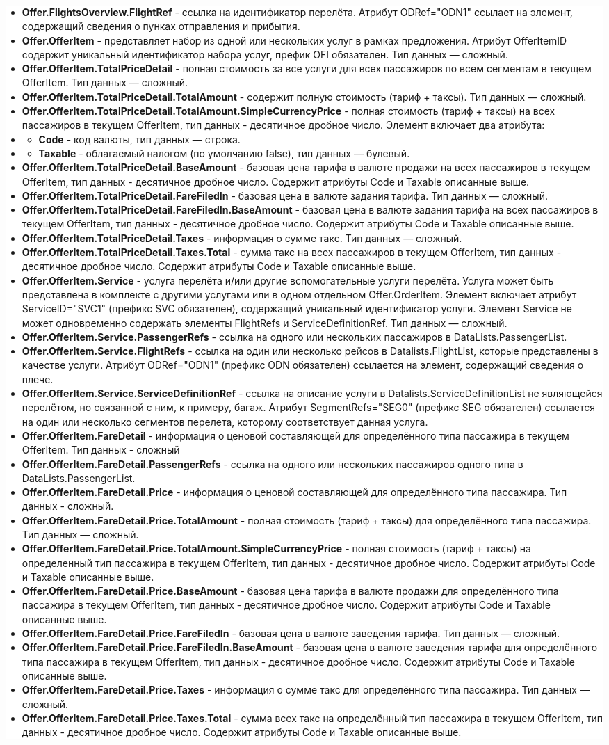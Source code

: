 -	**Offer.FlightsOverview.FlightRef** - ссылка на идентификатор перелёта. Атрибут ODRef="ODN1" ссылает на элемент, содержащий сведения о пунках отправления и прибытия.
-	**Offer.OfferItem** - представляет набор из одной или нескольких услуг в рамках предложения. Атрибут OfferItemID содержит уникальный идентификатор набора услуг, префик OFI обязателен. Тип данных — сложный.
-	**Offer.OfferItem.TotalPriceDetail** - полная стоимость за все услуги для всех пассажиров по всем сегментам в текущем OfferItem. Тип данных — сложный.
-	**Offer.OfferItem.TotalPriceDetail.TotalAmount** - содержит полную стоимость (тариф + таксы). Тип данных — сложный.
-	**Offer.OfferItem.TotalPriceDetail.TotalAmount.SimpleCurrencyPrice** - полная стоимость (тариф + таксы) на всех пассажиров в текущем OfferItem, тип данных - десятичное дробное число. Элемент включает два атрибута:
-	-	**Code** - код валюты, тип данных — строка.
-	-	**Taxable** - облагаемый налогом (по умолчанию false), тип данных — булевый.
-	**Offer.OfferItem.TotalPriceDetail.BaseAmount** - базовая цена тарифа в валюте продажи на всех пассажиров в текущем OfferItem, тип данных - десятичное дробное число. Содержит атрибуты Code и Taxable описанные выше.
-	**Offer.OfferItem.TotalPriceDetail.FareFiledIn** - базовая цена в валюте задания тарифа. Тип данных — сложный.
-	**Offer.OfferItem.TotalPriceDetail.FareFiledIn.BaseAmount** - базовая цена в валюте задания тарифа на всех пассажиров в текущем OfferItem, тип данных - десятичное дробное число. Содержит атрибуты Code и Taxable описанные выше.
-	**Offer.OfferItem.TotalPriceDetail.Taxes** - информация о сумме такс. Тип данных — сложный.
-	**Offer.OfferItem.TotalPriceDetail.Taxes.Total** - сумма такс на всех пассажиров в текущем OfferItem, тип данных - десятичное дробное число. Содержит атрибуты Code и Taxable описанные выше.
-	**Offer.OfferItem.Service** - услуга перелёта и/или другие вспомогательные услуги перелёта. Услуга может быть представлена в комплекте с другими услугами или в одном отдельном Offer.OrderItem. Элемент включает атрибут ServiceID="SVC1" (префикс SVC обязателен), содержащий уникальный идентификатор услуги. Элемент Service не может одновременно содержать элементы FlightRefs и ServiceDefinitionRef. Тип данных — сложный.
-	**Offer.OfferItem.Service.PassengerRefs** - ссылка на одного или нескольких пассажиров в DataLists.PassengerList. 
-	**Offer.OfferItem.Service.FlightRefs** - ссылка на один или несколько рейсов в Datalists.FlightList, которые представлены в качестве услуги. Атрибут ODRef="ODN1" (префикс ODN обязателен) ссылается на элемент, содержащий сведения о плече.
-	**Offer.OfferItem.Service.ServiceDefinitionRef** - ссылка на описание услуги в Datalists.ServiceDefinitionList не являющейся перелётом, но связанной с ним, к примеру,  багаж. Атрибут SegmentRefs="SEG0" (префикс SEG обязателен) ссылается на один или несколько сегментов перелета, которому соответствует данная услуга. 
-   **Offer.OfferItem.FareDetail** - информация о ценовой составляющей для определённого типа пассажира в текущем OfferItem. Тип данных - сложный
-   **Offer.OfferItem.FareDetail.PassengerRefs** - ссылка на одного или нескольких пассажиров одного типа в DataLists.PassengerList. 
-   **Offer.OfferItem.FareDetail.Price** - информация о ценовой составляющей для определённого типа пассажира. Тип данных - сложный.
-   **Offer.OfferItem.FareDetail.Price.TotalAmount** - полная стоимость (тариф + таксы) для определённого типа пассажира. Тип данных — сложный.
-   **Offer.OfferItem.FareDetail.Price.TotalAmount.SimpleCurrencyPrice** - полная стоимость (тариф + таксы) на определенный тип пассажира в текущем OfferItem, тип данных - десятичное дробное число. Содержит атрибуты Code и Taxable описанные выше.
-   **Offer.OfferItem.FareDetail.Price.BaseAmount** - базовая цена тарифа в валюте продажи для определённого типа пассажира в текущем OfferItem, тип данных - десятичное дробное число. Содержит атрибуты Code и Taxable описанные выше.
-   **Offer.OfferItem.FareDetail.Price.FareFiledIn** - базовая цена в валюте заведения тарифа. Тип данных — сложный.
-   **Offer.OfferItem.FareDetail.Price.FareFiledIn.BaseAmount** - базовая цена в валюте заведения тарифа для определённого типа пассажира в текущем OfferItem, тип данных - десятичное дробное число. Содержит атрибуты Code и Taxable описанные выше.
-   **Offer.OfferItem.FareDetail.Price.Taxes** - информация о сумме такс для определённого типа пассажира. Тип данных — сложный.
-   **Offer.OfferItem.FareDetail.Price.Taxes.Total** - сумма всех такс на определённый тип пассажира в текущем OfferItem, тип данных - десятичное дробное число. Содержит атрибуты Code и Taxable описанные выше.